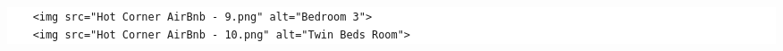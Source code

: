         <img src="Hot Corner AirBnb - 9.png" alt="Bedroom 3">
        <img src="Hot Corner AirBnb - 10.png" alt="Twin Beds Room">